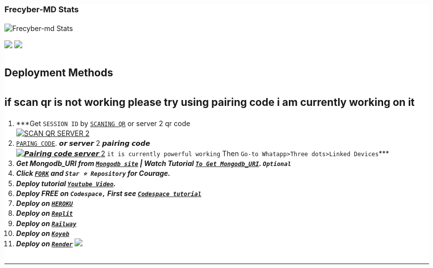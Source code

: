  



<h3>Frecyber-MD Stats</h3>

![Frecyber-md Stats](https://github-readme-stats.vercel.app/api/pin/?username=Frecyber&repo=frecyber-md&show_owner=true&theme=dark)


    
   <a><img src='https://i.imgur.com/LyHic3i.gif'/></a>
   <a><img src='https://i.imgur.com/LyHic3i.gif'/></a>
## Deployment Methods
if scan qr is not working please try using pairing code i am currently working on it
---
1.  ***Get `SESSION ID` by [`SCANING QR`](https://venocyber-md-qr.onrender.com/) or server 2 qr code
    <br>
<a href="https://venocyber-md-qr.onrender.com/"><img title="SCAN QR SERVER 2" src="https://img.shields.io/badge/GET SESSION-h?color=darkblue&style=for-the-badge&logo=msi"></a>
2.  [`PARING CODE`](https://frecyber-session-602b55dde9f4.herokuapp.com/). 𝙤𝙧 𝙨𝙚𝙧𝙫𝙚𝙧 2 𝙥𝙖𝙞𝙧𝙞𝙣𝙜 𝙘𝙤𝙙𝙚
    <br>
<a href="https://frecyber-session-602b55dde9f4.herokuapp.com/pair"><img title="𝙋𝙖𝙞𝙧𝙞𝙣𝙜 𝙘𝙤𝙙𝙚 𝙨𝙚𝙧𝙫𝙚𝙧 2" src="https://img.shields.io/badge/𝙥𝙖𝙞𝙧𝙞𝙣𝙜 𝙘𝙤𝙙𝙚 𝙨𝙚𝙧𝙫𝙚𝙧 2-h?color=green&style=for-the-badge&logo=msi"></a>
`it is currently powerful working`
Then `Go-to Whatapp>Three dots>Linked Devices`***
3.  ***Get Mongodb_URI from [`Mongodb site`](https://www.mongodb.com/) | Watch Tutorial [`To Get Mongodb_URI`](https://youtu.be/izoxfW3anrU). `Optional`***
4.  ***Click [`FORK`](https://github.com/Frecyber/Frecyber-md) and `Star ⭐ Repository` for Courage.***
5.  ***Deploy tutorial [`Youtube Video`](https://youtu.be/izoxfW3anrU).***
6.  ***Deploy FREE on `Codespace,` First see [`Codespace tutorial`](https://youtu.be/izoxfW3anrU)***
7.  ***Deploy on [`HEROKU`](https://dashboard.heroku.com/new?template=hhttps://github.com/Frecyber/Frecyber-md)***
8.  ***Deploy on [`Replit`](https://replit.com/github/Frecyber/Frecyber-Md)***
9.  ***Deploy on [`Railway`](https://railway.app/template/GZOvIe?referralCode=wVDLrh)***
10.  ***Deploy on [`Koyeb`](https://app.koyeb.com/apps/deploy?type=git&repository=github.com/Frecyber/Frecyber-md-Md&branch=main&env[SESSION_ID]&env[OWNER_NUMBER]=255620814108env[MONGODB_URI]&&env[OWNER_NAME]=fredie&env[KOYEB_API]&env[PREFIX]=.&env[WAPRESENCE]&env[AUTO_READ_STATUS]=false&env[DISABLE_PM]=false&env[PACK_AUTHER]=whatsapp+bot&env[PACK_NAME]=Frecyber+MD&env[STYLE]=0&env[MODE]=private&env[READ_MESSAGE]=false&env[THEME]=FRECYBER&env[WARN_COUNT]=3&env[BLOCK_JID]=null&env[TIME_ZONE]=Africa/Dodoma&name=Frecyber-md&env[KOYEB_NAME]=suhail-md&env[SUDO]=null&env[THUMB_IMAGE]=https://telegra.ph/file/957aab565af943d0c5109.jpg)***
11.  ***Deploy on [`Render`](https://dashboard.render.com/new?template=https://github.com/Frecyber/Frecyber-md/tree/main)***
<a><img src='https://i.imgur.com/LyHic3i.gif'/></a>
##
---



